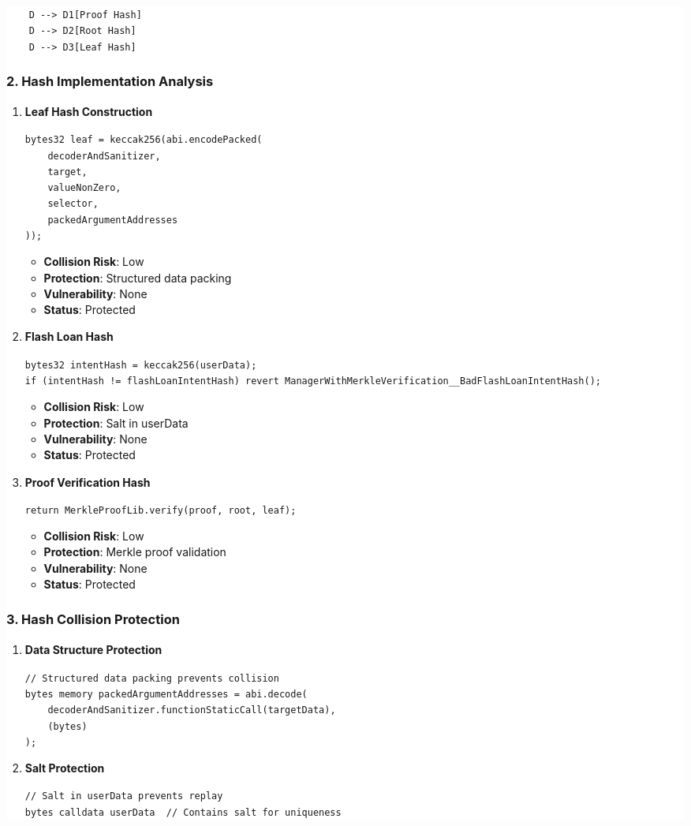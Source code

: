 ```mermaid
    D --> D1[Proof Hash]
    D --> D2[Root Hash]
    D --> D3[Leaf Hash]
```

### 2. Hash Implementation Analysis

1. **Leaf Hash Construction**
   ```solidity
   bytes32 leaf = keccak256(abi.encodePacked(
       decoderAndSanitizer,
       target,
       valueNonZero,
       selector,
       packedArgumentAddresses
   ));
   ```
   - **Collision Risk**: Low
   - **Protection**: Structured data packing
   - **Vulnerability**: None
   - **Status**: Protected

2. **Flash Loan Hash**
   ```solidity
   bytes32 intentHash = keccak256(userData);
   if (intentHash != flashLoanIntentHash) revert ManagerWithMerkleVerification__BadFlashLoanIntentHash();
   ```
   - **Collision Risk**: Low
   - **Protection**: Salt in userData
   - **Vulnerability**: None
   - **Status**: Protected

3. **Proof Verification Hash**
   ```solidity
   return MerkleProofLib.verify(proof, root, leaf);
   ```
   - **Collision Risk**: Low
   - **Protection**: Merkle proof validation
   - **Vulnerability**: None
   - **Status**: Protected

### 3. Hash Collision Protection

1. **Data Structure Protection**
   ```solidity
   // Structured data packing prevents collision
   bytes memory packedArgumentAddresses = abi.decode(
       decoderAndSanitizer.functionStaticCall(targetData),
       (bytes)
   );
   ```

2. **Salt Protection**
   ```solidity
   // Salt in userData prevents replay
   bytes calldata userData  // Contains salt for uniqueness
   ```
